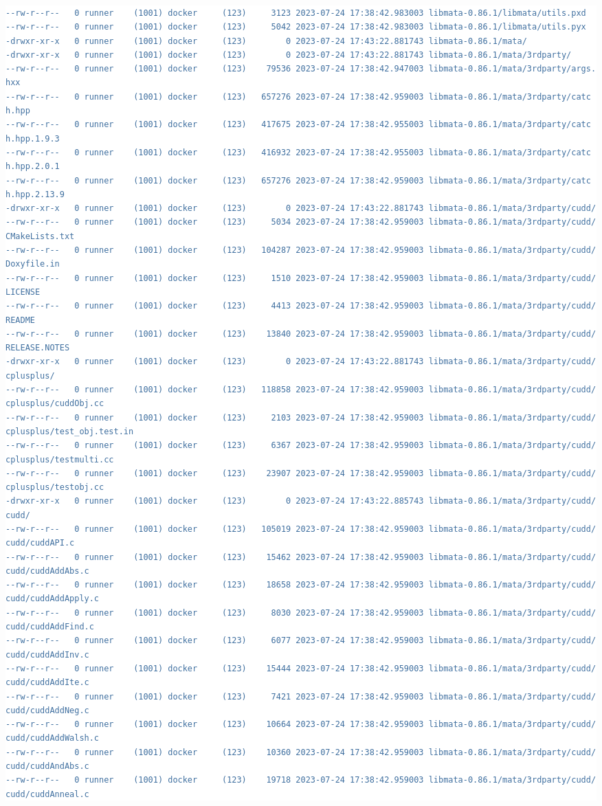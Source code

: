 ```diff
--rw-r--r--   0 runner    (1001) docker     (123)     3123 2023-07-24 17:38:42.983003 libmata-0.86.1/libmata/utils.pxd
--rw-r--r--   0 runner    (1001) docker     (123)     5042 2023-07-24 17:38:42.983003 libmata-0.86.1/libmata/utils.pyx
-drwxr-xr-x   0 runner    (1001) docker     (123)        0 2023-07-24 17:43:22.881743 libmata-0.86.1/mata/
-drwxr-xr-x   0 runner    (1001) docker     (123)        0 2023-07-24 17:43:22.881743 libmata-0.86.1/mata/3rdparty/
--rw-r--r--   0 runner    (1001) docker     (123)    79536 2023-07-24 17:38:42.947003 libmata-0.86.1/mata/3rdparty/args.hxx
--rw-r--r--   0 runner    (1001) docker     (123)   657276 2023-07-24 17:38:42.959003 libmata-0.86.1/mata/3rdparty/catch.hpp
--rw-r--r--   0 runner    (1001) docker     (123)   417675 2023-07-24 17:38:42.955003 libmata-0.86.1/mata/3rdparty/catch.hpp.1.9.3
--rw-r--r--   0 runner    (1001) docker     (123)   416932 2023-07-24 17:38:42.955003 libmata-0.86.1/mata/3rdparty/catch.hpp.2.0.1
--rw-r--r--   0 runner    (1001) docker     (123)   657276 2023-07-24 17:38:42.959003 libmata-0.86.1/mata/3rdparty/catch.hpp.2.13.9
-drwxr-xr-x   0 runner    (1001) docker     (123)        0 2023-07-24 17:43:22.881743 libmata-0.86.1/mata/3rdparty/cudd/
--rw-r--r--   0 runner    (1001) docker     (123)     5034 2023-07-24 17:38:42.959003 libmata-0.86.1/mata/3rdparty/cudd/CMakeLists.txt
--rw-r--r--   0 runner    (1001) docker     (123)   104287 2023-07-24 17:38:42.959003 libmata-0.86.1/mata/3rdparty/cudd/Doxyfile.in
--rw-r--r--   0 runner    (1001) docker     (123)     1510 2023-07-24 17:38:42.959003 libmata-0.86.1/mata/3rdparty/cudd/LICENSE
--rw-r--r--   0 runner    (1001) docker     (123)     4413 2023-07-24 17:38:42.959003 libmata-0.86.1/mata/3rdparty/cudd/README
--rw-r--r--   0 runner    (1001) docker     (123)    13840 2023-07-24 17:38:42.959003 libmata-0.86.1/mata/3rdparty/cudd/RELEASE.NOTES
-drwxr-xr-x   0 runner    (1001) docker     (123)        0 2023-07-24 17:43:22.881743 libmata-0.86.1/mata/3rdparty/cudd/cplusplus/
--rw-r--r--   0 runner    (1001) docker     (123)   118858 2023-07-24 17:38:42.959003 libmata-0.86.1/mata/3rdparty/cudd/cplusplus/cuddObj.cc
--rw-r--r--   0 runner    (1001) docker     (123)     2103 2023-07-24 17:38:42.959003 libmata-0.86.1/mata/3rdparty/cudd/cplusplus/test_obj.test.in
--rw-r--r--   0 runner    (1001) docker     (123)     6367 2023-07-24 17:38:42.959003 libmata-0.86.1/mata/3rdparty/cudd/cplusplus/testmulti.cc
--rw-r--r--   0 runner    (1001) docker     (123)    23907 2023-07-24 17:38:42.959003 libmata-0.86.1/mata/3rdparty/cudd/cplusplus/testobj.cc
-drwxr-xr-x   0 runner    (1001) docker     (123)        0 2023-07-24 17:43:22.885743 libmata-0.86.1/mata/3rdparty/cudd/cudd/
--rw-r--r--   0 runner    (1001) docker     (123)   105019 2023-07-24 17:38:42.959003 libmata-0.86.1/mata/3rdparty/cudd/cudd/cuddAPI.c
--rw-r--r--   0 runner    (1001) docker     (123)    15462 2023-07-24 17:38:42.959003 libmata-0.86.1/mata/3rdparty/cudd/cudd/cuddAddAbs.c
--rw-r--r--   0 runner    (1001) docker     (123)    18658 2023-07-24 17:38:42.959003 libmata-0.86.1/mata/3rdparty/cudd/cudd/cuddAddApply.c
--rw-r--r--   0 runner    (1001) docker     (123)     8030 2023-07-24 17:38:42.959003 libmata-0.86.1/mata/3rdparty/cudd/cudd/cuddAddFind.c
--rw-r--r--   0 runner    (1001) docker     (123)     6077 2023-07-24 17:38:42.959003 libmata-0.86.1/mata/3rdparty/cudd/cudd/cuddAddInv.c
--rw-r--r--   0 runner    (1001) docker     (123)    15444 2023-07-24 17:38:42.959003 libmata-0.86.1/mata/3rdparty/cudd/cudd/cuddAddIte.c
--rw-r--r--   0 runner    (1001) docker     (123)     7421 2023-07-24 17:38:42.959003 libmata-0.86.1/mata/3rdparty/cudd/cudd/cuddAddNeg.c
--rw-r--r--   0 runner    (1001) docker     (123)    10664 2023-07-24 17:38:42.959003 libmata-0.86.1/mata/3rdparty/cudd/cudd/cuddAddWalsh.c
--rw-r--r--   0 runner    (1001) docker     (123)    10360 2023-07-24 17:38:42.959003 libmata-0.86.1/mata/3rdparty/cudd/cudd/cuddAndAbs.c
--rw-r--r--   0 runner    (1001) docker     (123)    19718 2023-07-24 17:38:42.959003 libmata-0.86.1/mata/3rdparty/cudd/cudd/cuddAnneal.c
```